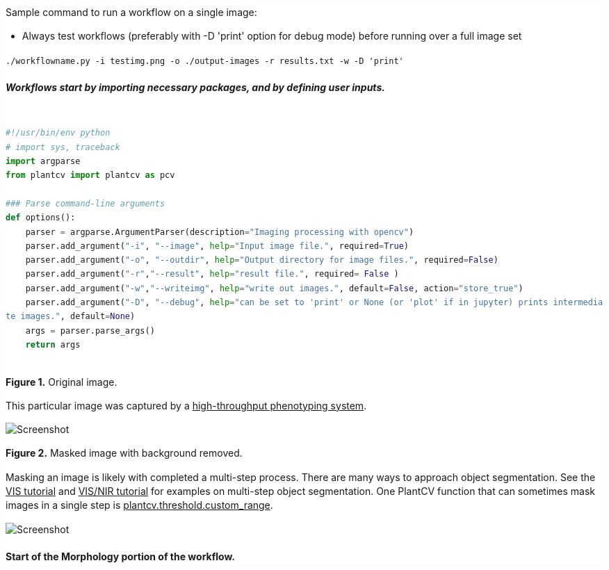 Sample command to run a workflow on a single image:  

*  Always test workflows (preferably with -D 'print' option for debug mode) before running over a full image set

```
./workflowname.py -i testimg.png -o ./output-images -r results.txt -w -D 'print'

``` 

##### Workflows start by importing necessary packages, and by defining user inputs.

```python

#!/usr/bin/env python
# import sys, traceback
import argparse
from plantcv import plantcv as pcv

### Parse command-line arguments
def options():
    parser = argparse.ArgumentParser(description="Imaging processing with opencv")
    parser.add_argument("-i", "--image", help="Input image file.", required=True)
    parser.add_argument("-o", "--outdir", help="Output directory for image files.", required=False)
    parser.add_argument("-r","--result", help="result file.", required= False )
    parser.add_argument("-w","--writeimg", help="write out images.", default=False, action="store_true")
    parser.add_argument("-D", "--debug", help="can be set to 'print' or None (or 'plot' if in jupyter) prints intermediate images.", default=None)
    args = parser.parse_args()
    return args
    
```

**Figure 1.** Original image.

This particular image was captured by a 
[high-throughput phenotyping system](http://www.danforthcenter.org/scientists-research/core-technologies/phenotyping). 

![Screenshot](img/tutorial_images/morphology/original_img.jpg)

**Figure 2.** Masked image with background removed.

Masking an image is likely with completed a multi-step process. There are many ways to approach object segmentation. See the 
[VIS tutorial](vis_tutorial.md) and [VIS/NIR tutorial](vis_nir_tutorial.md) for examples on multi-step object segmentation. One 
PlantCV function that can sometimes mask images in a single step is [plantcv.threshold.custom_range](custom_range_threshold.md). 

![Screenshot](img/tutorial_images/morphology/mask.jpg)

#### Start of the Morphology portion of the workflow.
